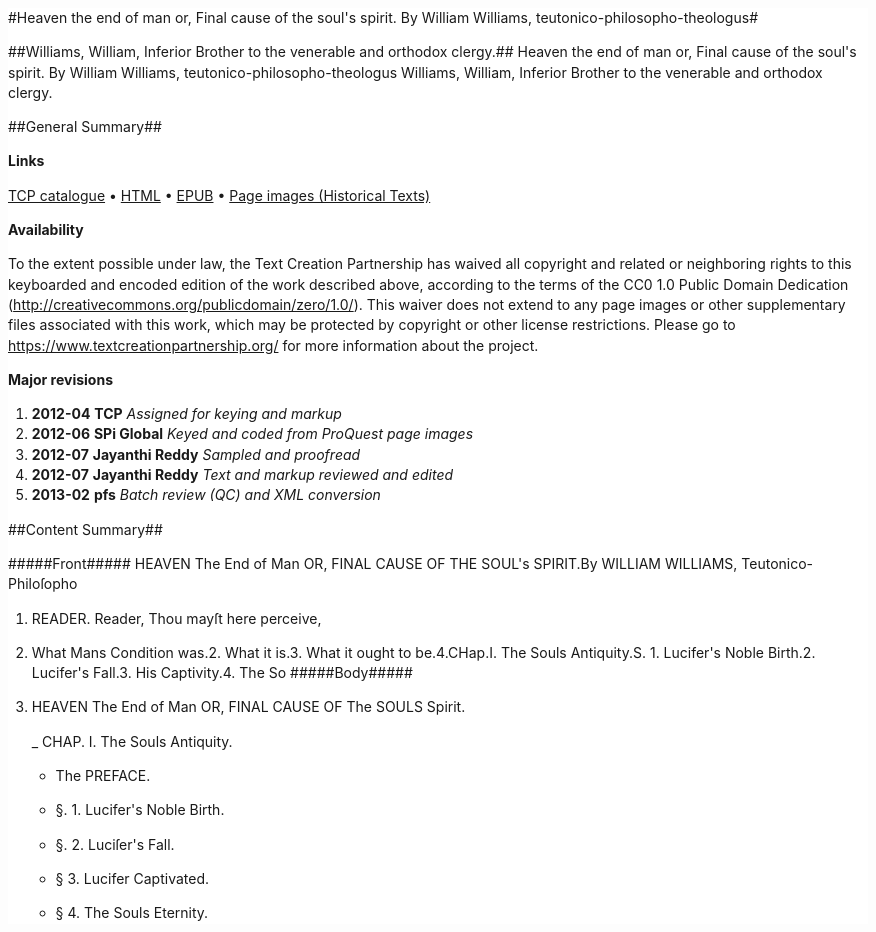 #Heaven the end of man or, Final cause of the soul's spirit. By William Williams, teutonico-philosopho-theologus#

##Williams, William, Inferior Brother to the venerable and orthodox clergy.##
Heaven the end of man or, Final cause of the soul's spirit. By William Williams, teutonico-philosopho-theologus
Williams, William, Inferior Brother to the venerable and orthodox clergy.

##General Summary##

**Links**

[TCP catalogue](http://www.ota.ox.ac.uk/tcp/)  • 
[HTML](http://tei.it.ox.ac.uk/tcp/Texts-HTML/free/A66/A66468.html)  • 
[EPUB](http://tei.it.ox.ac.uk/tcp/Texts-EPUB/free/A66/A66468.epub) • 
[Page images (Historical Texts)](https://historicaltexts.jisc.ac.uk/eebo-99831447e)

**Availability**

To the extent possible under law, the Text Creation Partnership has waived all copyright and related or neighboring rights to this keyboarded and encoded edition of the work described above, according to the terms of the CC0 1.0 Public Domain Dedication (http://creativecommons.org/publicdomain/zero/1.0/). This waiver does not extend to any page images or other supplementary files associated with this work, which may be protected by copyright or other license restrictions. Please go to https://www.textcreationpartnership.org/ for more information about the project.

**Major revisions**

1. __2012-04__ __TCP__ *Assigned for keying and markup*
1. __2012-06__ __SPi Global__ *Keyed and coded from ProQuest page images*
1. __2012-07__ __Jayanthi Reddy__ *Sampled and proofread*
1. __2012-07__ __Jayanthi Reddy__ *Text and markup reviewed and edited*
1. __2013-02__ __pfs__ *Batch review (QC) and XML conversion*

##Content Summary##

#####Front#####
HEAVEN The End of Man OR, FINAL CAUSE OF THE SOUL's SPIRIT.By WILLIAM WILLIAMS, Teutonico-Philoſopho
1. READER.
Reader, Thou mayſt here perceive,
1. What Mans Condition was.2. What it is.3. What it ought to be.4.CHap.I. The Souls Antiquity.S. 1. Lucifer's Noble Birth.2. Lucifer's Fall.3. His Captivity.4. The So
#####Body#####

1. HEAVEN The End of Man OR, FINAL CAUSE OF The SOULS Spirit.

    _ CHAP. I. The Souls Antiquity.

      * The PREFACE.

      * §. 1. Lucifer's Noble Birth.

      * §. 2. Luciſer's Fall.

      * § 3. Lucifer Captivated.

      * § 4. The Souls Eternity.
